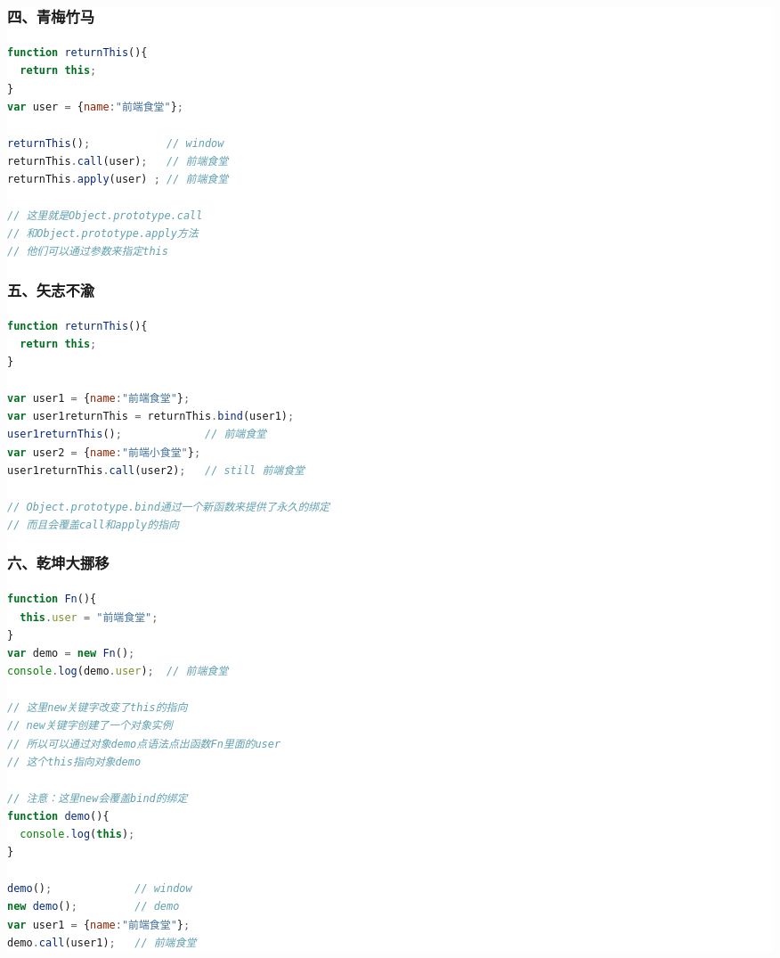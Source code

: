 

### 四、青梅竹马


```javascript
function returnThis(){
  return this;
}
var user = {name:"前端食堂"};

returnThis();            // window
returnThis.call(user);   // 前端食堂
returnThis.apply(user) ; // 前端食堂

// 这里就是Object.prototype.call
// 和Object.prototype.apply方法
// 他们可以通过参数来指定this

```




### 五、矢志不渝


```javascript
function returnThis(){
  return this;
}

var user1 = {name:"前端食堂"};
var user1returnThis = returnThis.bind(user1);
user1returnThis();             // 前端食堂
var user2 = {name:"前端小食堂"};
user1returnThis.call(user2);   // still 前端食堂

// Object.prototype.bind通过一个新函数来提供了永久的绑定
// 而且会覆盖call和apply的指向

```



### 六、乾坤大挪移


```javascript
function Fn(){
  this.user = "前端食堂";
}
var demo = new Fn();
console.log(demo.user);  // 前端食堂

// 这里new关键字改变了this的指向
// new关键字创建了一个对象实例
// 所以可以通过对象demo点语法点出函数Fn里面的user
// 这个this指向对象demo

// 注意：这里new会覆盖bind的绑定
function demo(){
  console.log(this);
}

demo();             // window
new demo();         // demo
var user1 = {name:"前端食堂"};
demo.call(user1);   // 前端食堂
```